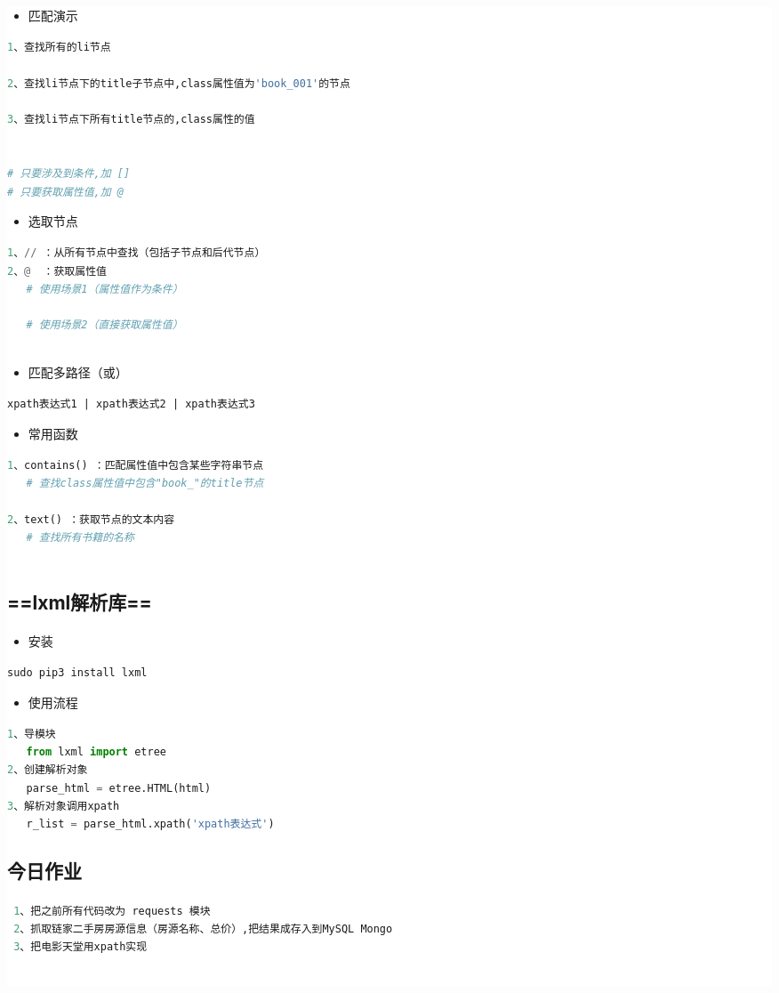 - 匹配演示

```python
1、查找所有的li节点
   
2、查找li节点下的title子节点中,class属性值为'book_001'的节点
   
3、查找li节点下所有title节点的,class属性的值
   

# 只要涉及到条件,加 []
# 只要获取属性值,加 @
```

- 选取节点

```python
1、// ：从所有节点中查找（包括子节点和后代节点）
2、@  ：获取属性值
   # 使用场景1（属性值作为条件）
     
   # 使用场景2（直接获取属性值）
     
```

- 匹配多路径（或）

```
xpath表达式1 | xpath表达式2 | xpath表达式3
```

- 常用函数

```python
1、contains() ：匹配属性值中包含某些字符串节点
   # 查找class属性值中包含"book_"的title节点
     
2、text() ：获取节点的文本内容
   # 查找所有书籍的名称
     
```

## **==lxml解析库==**

- 安装

```python
sudo pip3 install lxml
```

- 使用流程

```python
1、导模块
   from lxml import etree
2、创建解析对象
   parse_html = etree.HTML(html)
3、解析对象调用xpath
   r_list = parse_html.xpath('xpath表达式')
```

## **今日作业**

```python
 1、把之前所有代码改为 requests 模块
 2、抓取链家二手房房源信息（房源名称、总价）,把结果成存入到MySQL Mongo
 3、把电影天堂用xpath实现
```

​    